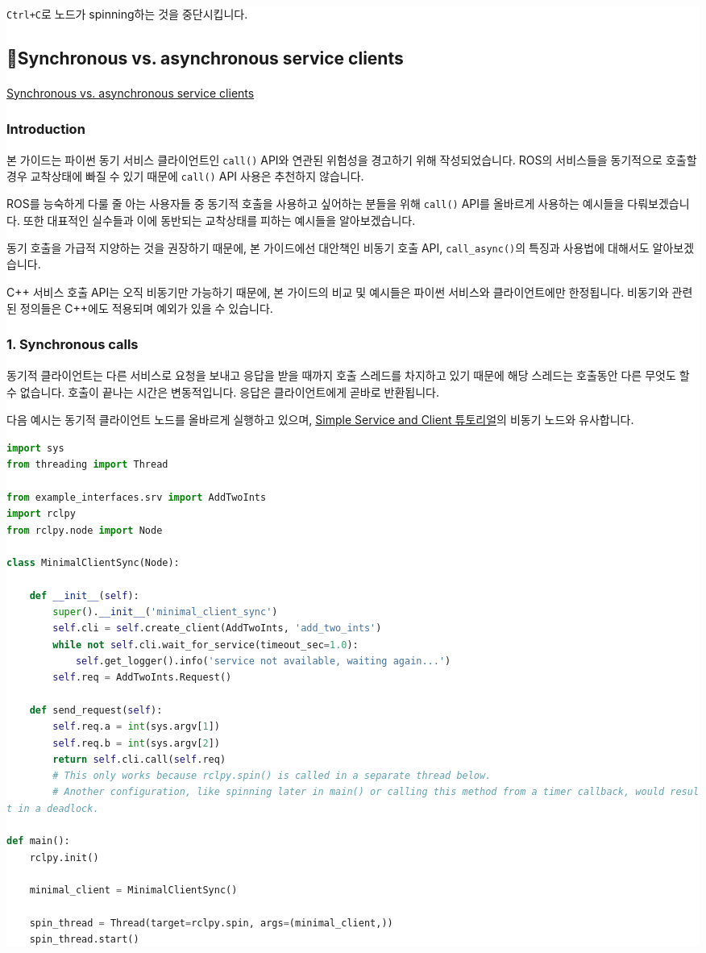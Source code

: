 `Ctrl+C`로 노드가 spinning하는 것을 중단시킵니다.



## 📖Synchronous vs. asynchronous service clients

[Synchronous vs. asynchronous service clients](https://index.ros.org/doc/ros2/Tutorials/Sync-Vs-Async/)

### Introduction

본 가이드는 파이썬 동기 서비스 클라이언트인 `call()` API와 연관된 위험성을 경고하기 위해 작성되었습니다. ROS의 서비스들을 동기적으로 호출할 경우 교착상태에 빠질 수 있기 때문에 `call()` API 사용은 추천하지 않습니다.



ROS를 능숙하게 다룰 줄 아는 사용자들 중 동기적 호출을 사용하고 싶어하는 분들을 위해 `call()` API를 올바르게 사용하는 예시들을 다뤄보겠습니다. 또한 대표적인 실수들과 이에 동반되는 교착상태를 피하는 예시들을 알아보겠습니다.



동기 호출을 가급적 지양하는 것을 권장하기 때문에, 본 가이드에선 대안책인 비동기 호출 API, `call_async()`의 특징과 사용법에 대해서도 알아보겠습니다.



C++ 서비스 호출 API는 오직 비동기만 가능하기 때문에, 본 가이드의 비교 및 예시들은 파이썬 서비스와 클라이언트에만 한정됩니다. 비동기와 관련된 정의들은 C++에도 적용되며 예외가 있을 수 있습니다.



### 1. Synchronous calls

동기적 클라이언트는 다른 서비스로 요청을 보내고 응답을 받을 때까지 호출 스레드를 차지하고 있기 때문에 해당 스레드는 호출동안 다른 무엇도 할 수 없습니다. 호출이 끝나는 시간은 변동적입니다. 응답은 클라이언트에게 곧바로 반환됩니다.

다음 예시는 동기적 클라이언트 노드를 올바르게 실행하고 있으며, [Simple Service and Client 튜토리얼](https://index.ros.org/doc/ros2/Tutorials/Writing-A-Simple-Py-Service-And-Client/#pysrvcli)의 비동기 노드와 유사합니다.

```python
import sys
from threading import Thread

from example_interfaces.srv import AddTwoInts
import rclpy
from rclpy.node import Node

class MinimalClientSync(Node):

    def __init__(self):
        super().__init__('minimal_client_sync')
        self.cli = self.create_client(AddTwoInts, 'add_two_ints')
        while not self.cli.wait_for_service(timeout_sec=1.0):
            self.get_logger().info('service not available, waiting again...')
        self.req = AddTwoInts.Request()

    def send_request(self):
        self.req.a = int(sys.argv[1])
        self.req.b = int(sys.argv[2])
        return self.cli.call(self.req)
        # This only works because rclpy.spin() is called in a separate thread below.
        # Another configuration, like spinning later in main() or calling this method from a timer callback, would result in a deadlock.

def main():
    rclpy.init()

    minimal_client = MinimalClientSync()

    spin_thread = Thread(target=rclpy.spin, args=(minimal_client,))
    spin_thread.start()

```